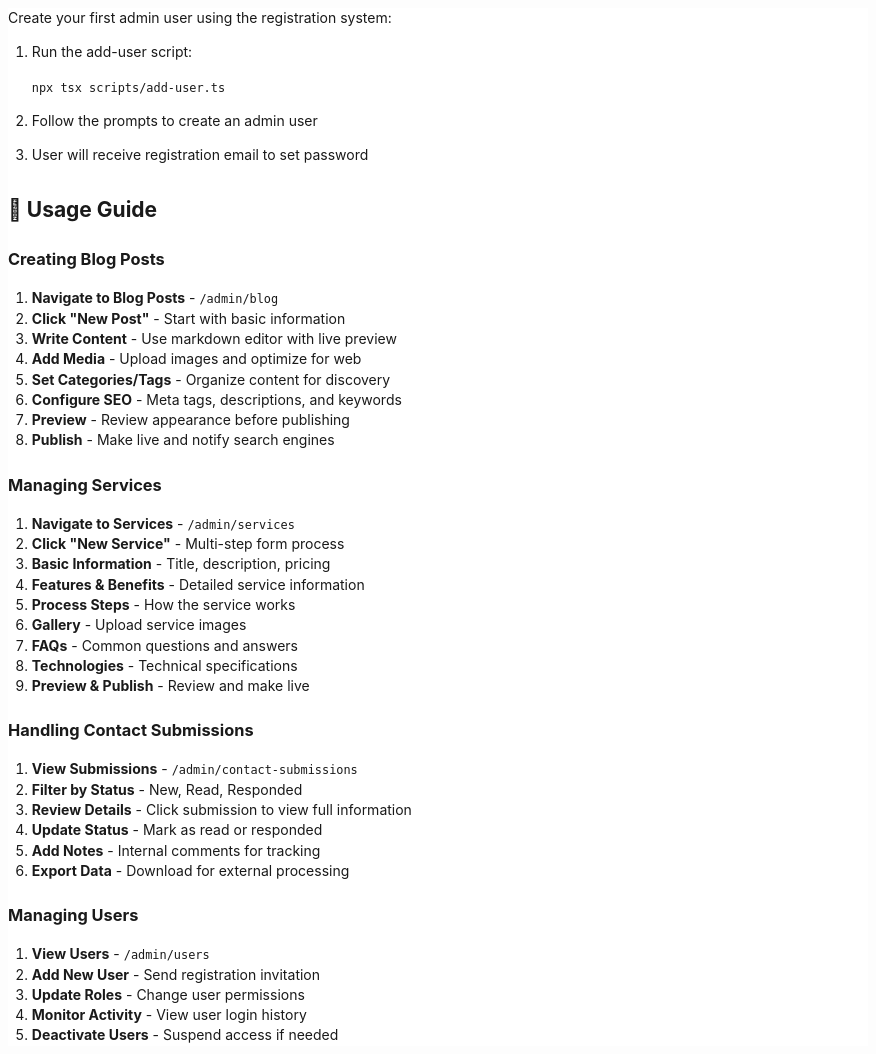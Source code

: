 Create your first admin user using the registration system:

1. Run the add-user script:

   ```bash
   npx tsx scripts/add-user.ts
   ```

2. Follow the prompts to create an admin user

3. User will receive registration email to set password

## 📖 Usage Guide

### Creating Blog Posts

1. **Navigate to Blog Posts** - `/admin/blog`
2. **Click "New Post"** - Start with basic information
3. **Write Content** - Use markdown editor with live preview
4. **Add Media** - Upload images and optimize for web
5. **Set Categories/Tags** - Organize content for discovery
6. **Configure SEO** - Meta tags, descriptions, and keywords
7. **Preview** - Review appearance before publishing
8. **Publish** - Make live and notify search engines

### Managing Services

1. **Navigate to Services** - `/admin/services`
2. **Click "New Service"** - Multi-step form process
3. **Basic Information** - Title, description, pricing
4. **Features & Benefits** - Detailed service information
5. **Process Steps** - How the service works
6. **Gallery** - Upload service images
7. **FAQs** - Common questions and answers
8. **Technologies** - Technical specifications
9. **Preview & Publish** - Review and make live

### Handling Contact Submissions

1. **View Submissions** - `/admin/contact-submissions`
2. **Filter by Status** - New, Read, Responded
3. **Review Details** - Click submission to view full information
4. **Update Status** - Mark as read or responded
5. **Add Notes** - Internal comments for tracking
6. **Export Data** - Download for external processing

### Managing Users

1. **View Users** - `/admin/users`
2. **Add New User** - Send registration invitation
3. **Update Roles** - Change user permissions
4. **Monitor Activity** - View user login history
5. **Deactivate Users** - Suspend access if needed
